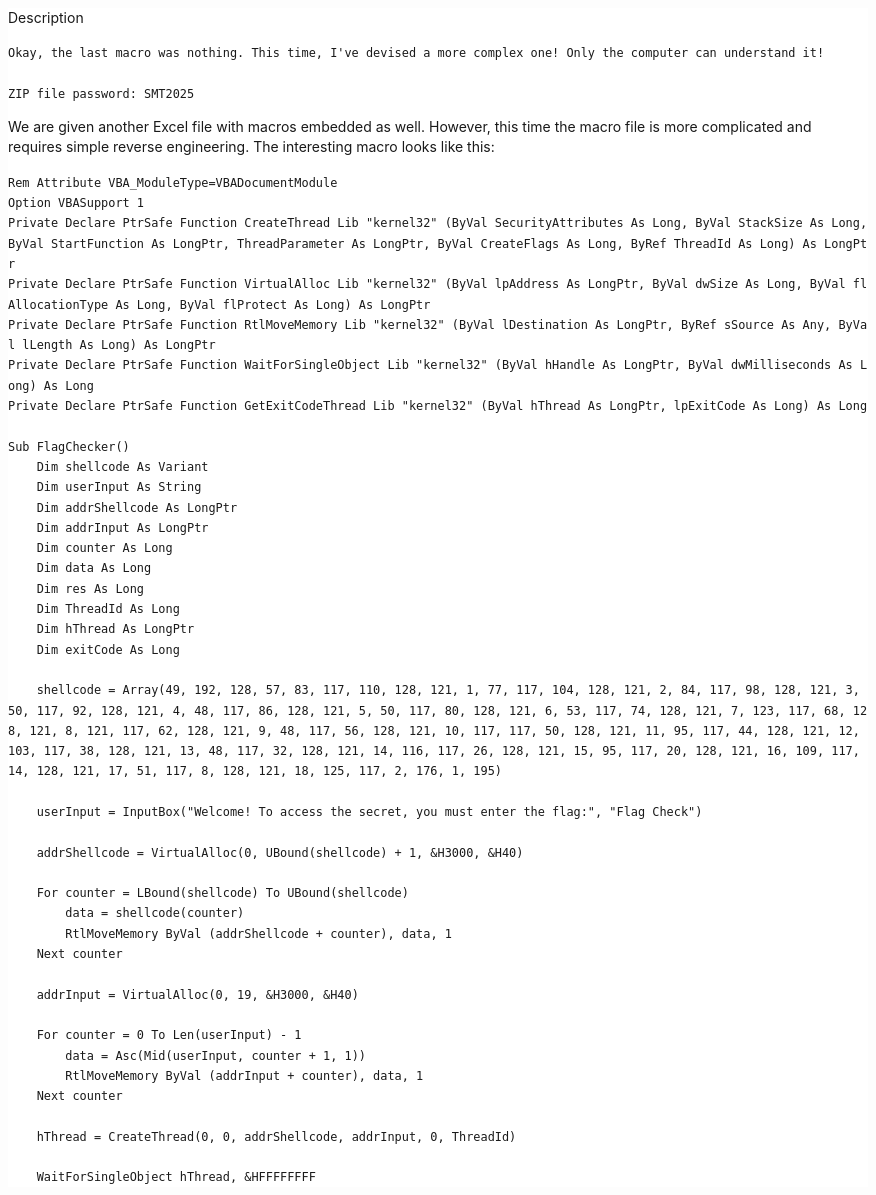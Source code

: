 Description

```
Okay, the last macro was nothing. This time, I've devised a more complex one! Only the computer can understand it!

ZIP file password: SMT2025
```

We are given another Excel file with macros embedded as well. However, this time the macro file is more complicated and requires simple reverse engineering. The interesting macro looks like this:

```
Rem Attribute VBA_ModuleType=VBADocumentModule
Option VBASupport 1
Private Declare PtrSafe Function CreateThread Lib "kernel32" (ByVal SecurityAttributes As Long, ByVal StackSize As Long, ByVal StartFunction As LongPtr, ThreadParameter As LongPtr, ByVal CreateFlags As Long, ByRef ThreadId As Long) As LongPtr
Private Declare PtrSafe Function VirtualAlloc Lib "kernel32" (ByVal lpAddress As LongPtr, ByVal dwSize As Long, ByVal flAllocationType As Long, ByVal flProtect As Long) As LongPtr
Private Declare PtrSafe Function RtlMoveMemory Lib "kernel32" (ByVal lDestination As LongPtr, ByRef sSource As Any, ByVal lLength As Long) As LongPtr
Private Declare PtrSafe Function WaitForSingleObject Lib "kernel32" (ByVal hHandle As LongPtr, ByVal dwMilliseconds As Long) As Long
Private Declare PtrSafe Function GetExitCodeThread Lib "kernel32" (ByVal hThread As LongPtr, lpExitCode As Long) As Long

Sub FlagChecker()
    Dim shellcode As Variant
    Dim userInput As String
    Dim addrShellcode As LongPtr
    Dim addrInput As LongPtr
    Dim counter As Long
    Dim data As Long
    Dim res As Long
    Dim ThreadId As Long
    Dim hThread As LongPtr
    Dim exitCode As Long

    shellcode = Array(49, 192, 128, 57, 83, 117, 110, 128, 121, 1, 77, 117, 104, 128, 121, 2, 84, 117, 98, 128, 121, 3, 50, 117, 92, 128, 121, 4, 48, 117, 86, 128, 121, 5, 50, 117, 80, 128, 121, 6, 53, 117, 74, 128, 121, 7, 123, 117, 68, 128, 121, 8, 121, 117, 62, 128, 121, 9, 48, 117, 56, 128, 121, 10, 117, 117, 50, 128, 121, 11, 95, 117, 44, 128, 121, 12, 103, 117, 38, 128, 121, 13, 48, 117, 32, 128, 121, 14, 116, 117, 26, 128, 121, 15, 95, 117, 20, 128, 121, 16, 109, 117, 14, 128, 121, 17, 51, 117, 8, 128, 121, 18, 125, 117, 2, 176, 1, 195)

    userInput = InputBox("Welcome! To access the secret, you must enter the flag:", "Flag Check")

    addrShellcode = VirtualAlloc(0, UBound(shellcode) + 1, &H3000, &H40)

    For counter = LBound(shellcode) To UBound(shellcode)
        data = shellcode(counter)
        RtlMoveMemory ByVal (addrShellcode + counter), data, 1
    Next counter

    addrInput = VirtualAlloc(0, 19, &H3000, &H40)

    For counter = 0 To Len(userInput) - 1
        data = Asc(Mid(userInput, counter + 1, 1))
        RtlMoveMemory ByVal (addrInput + counter), data, 1
    Next counter

    hThread = CreateThread(0, 0, addrShellcode, addrInput, 0, ThreadId)

    WaitForSingleObject hThread, &HFFFFFFFF
```